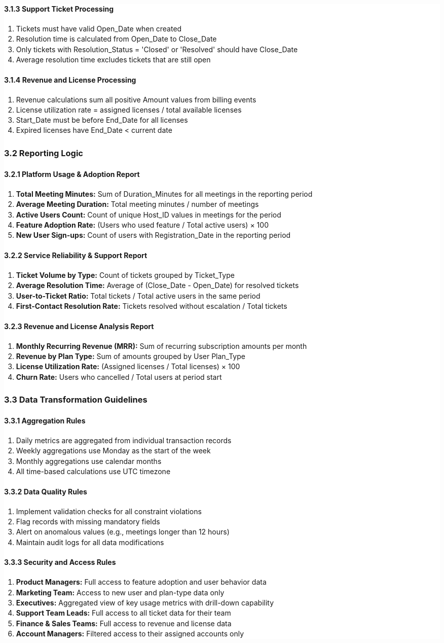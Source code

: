 #### 3.1.3 Support Ticket Processing
1. Tickets must have valid Open_Date when created
2. Resolution time is calculated from Open_Date to Close_Date
3. Only tickets with Resolution_Status = 'Closed' or 'Resolved' should have Close_Date
4. Average resolution time excludes tickets that are still open

#### 3.1.4 Revenue and License Processing
1. Revenue calculations sum all positive Amount values from billing events
2. License utilization rate = assigned licenses / total available licenses
3. Start_Date must be before End_Date for all licenses
4. Expired licenses have End_Date < current date

### 3.2 Reporting Logic

#### 3.2.1 Platform Usage & Adoption Report
1. **Total Meeting Minutes:** Sum of Duration_Minutes for all meetings in the reporting period
2. **Average Meeting Duration:** Total meeting minutes / number of meetings
3. **Active Users Count:** Count of unique Host_ID values in meetings for the period
4. **Feature Adoption Rate:** (Users who used feature / Total active users) × 100
5. **New User Sign-ups:** Count of users with Registration_Date in the reporting period

#### 3.2.2 Service Reliability & Support Report
1. **Ticket Volume by Type:** Count of tickets grouped by Ticket_Type
2. **Average Resolution Time:** Average of (Close_Date - Open_Date) for resolved tickets
3. **User-to-Ticket Ratio:** Total tickets / Total active users in the same period
4. **First-Contact Resolution Rate:** Tickets resolved without escalation / Total tickets

#### 3.2.3 Revenue and License Analysis Report
1. **Monthly Recurring Revenue (MRR):** Sum of recurring subscription amounts per month
2. **Revenue by Plan Type:** Sum of amounts grouped by User Plan_Type
3. **License Utilization Rate:** (Assigned licenses / Total licenses) × 100
4. **Churn Rate:** Users who cancelled / Total users at period start

### 3.3 Data Transformation Guidelines

#### 3.3.1 Aggregation Rules
1. Daily metrics are aggregated from individual transaction records
2. Weekly aggregations use Monday as the start of the week
3. Monthly aggregations use calendar months
4. All time-based calculations use UTC timezone

#### 3.3.2 Data Quality Rules
1. Implement validation checks for all constraint violations
2. Flag records with missing mandatory fields
3. Alert on anomalous values (e.g., meetings longer than 12 hours)
4. Maintain audit logs for all data modifications

#### 3.3.3 Security and Access Rules
1. **Product Managers:** Full access to feature adoption and user behavior data
2. **Marketing Team:** Access to new user and plan-type data only
3. **Executives:** Aggregated view of key usage metrics with drill-down capability
4. **Support Team Leads:** Full access to all ticket data for their team
5. **Finance & Sales Teams:** Full access to revenue and license data
6. **Account Managers:** Filtered access to their assigned accounts only
